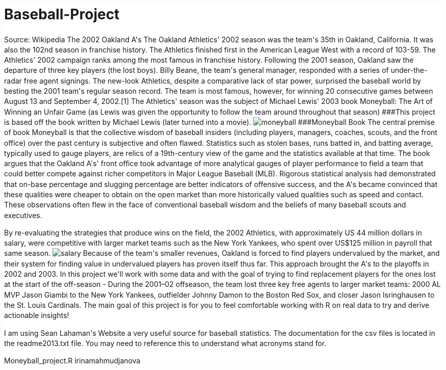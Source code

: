 # Baseball-Project
Source: Wikipedia
The 2002 Oakland A's
The Oakland Athletics' 2002 season was the team's 35th in Oakland, California. It was also the 102nd season in franchise history. The Athletics finished first in the American League West with a record of 103-59.
The Athletics' 2002 campaign ranks among the most famous in franchise history. Following the 2001 season, Oakland saw the departure of three key players (the lost boys). Billy Beane, the team's general manager, responded with a series of under-the-radar free agent signings. The new-look Athletics, despite a comparative lack of star power, surprised the baseball world by besting the 2001 team's regular season record. The team is most famous, however, for winning 20 consecutive games between August 13 and September 4, 2002.[1] The Athletics' season was the subject of Michael Lewis' 2003 book Moneyball: The Art of Winning an Unfair Game (as Lewis was given the opportunity to follow the team around throughout that season)
###This project is based off the book written by Michael Lewis (later turned into a movie).
![moneyball](https://cloud.githubusercontent.com/assets/16123495/22365119/a875df88-e42a-11e6-82d2-0f8cdb75c6f5.jpg)
###Moneyball Book
The central premise of book Moneyball is that the collective wisdom of baseball insiders (including players, managers, coaches, scouts, and the front office) over the past century is subjective and often flawed. Statistics such as stolen bases, runs batted in, and batting average, typically used to gauge players, are relics of a 19th-century view of the game and the statistics available at that time. The book argues that the Oakland A's' front office took advantage of more analytical gauges of player performance to field a team that could better compete against richer competitors in Major League Baseball (MLB).
Rigorous statistical analysis had demonstrated that on-base percentage and slugging percentage are better indicators of offensive success, and the A's became convinced that these qualities were cheaper to obtain on the open market than more historically valued qualities such as speed and contact. These observations often flew in the face of conventional baseball wisdom and the beliefs of many baseball scouts and executives.

By re-evaluating the strategies that produce wins on the field, the 2002 Athletics, with approximately US 44 million dollars in salary, were competitive with larger market teams such as the New York Yankees, who spent over US$125 million in payroll that same season.
![salary](https://cloud.githubusercontent.com/assets/16123495/22365258/5a1cacb2-e42b-11e6-9e9f-b3a87104855d.png)
Because of the team's smaller revenues, Oakland is forced to find players undervalued by the market, and their system for finding value in undervalued players has proven itself thus far. This approach brought the A's to the playoffs in 2002 and 2003.
In this project we'll work with some data and with the goal of trying to find replacement players for the ones lost at the start of the off-season - During the 2001–02 offseason, the team lost three key free agents to larger market teams: 2000 AL MVP Jason Giambi to the New York Yankees, outfielder Johnny Damon to the Boston Red Sox, and closer Jason Isringhausen to the St. Louis Cardinals.
The main goal of this project is for you to feel comfortable working with R on real data to try and derive actionable insights!

I am using Sean Lahaman's Website a very useful source for baseball statistics. The documentation for the csv files is located in the readme2013.txt file. You may need to reference this to understand what acronyms stand for.

Moneyball_project.R
irinamahmudjanova
